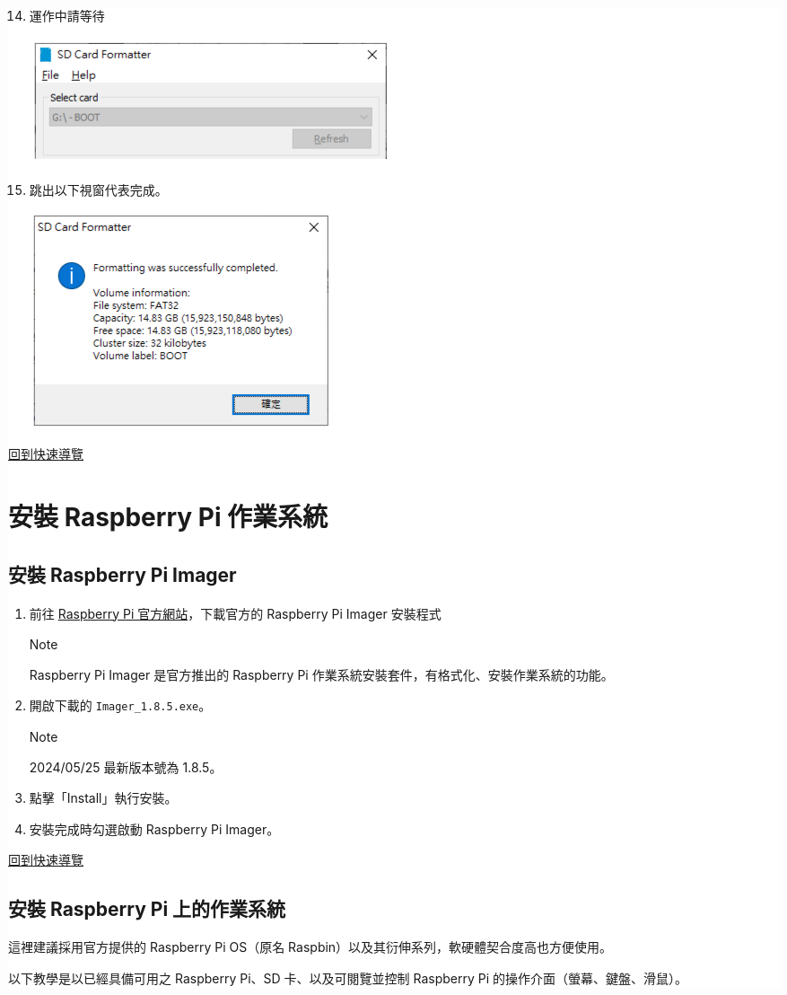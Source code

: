 14. 運作中請等待

     ![](./image/Raspberry%20Pi%20上的作業系統安裝指南/oldimage-windows10-20240525b-22-01.png)

15. 跳出以下視窗代表完成。

     ![](./image/Raspberry%20Pi%20上的作業系統安裝指南/oldimage-windows10-20240525b-23-01.png)

[回到快速導覽](#快速導覽)


# 安裝 Raspberry Pi 作業系統


## 安裝 Raspberry Pi Imager

1. 前往 [Raspberry Pi 官方網站](https://www.raspberrypi.com/software/)，下載官方的 Raspberry Pi Imager 安裝程式
     > [!NOTE]
     > Raspberry Pi Imager 是官方推出的 Raspberry Pi 作業系統安裝套件，有格式化、安裝作業系統的功能。

2. 開啟下載的 `Imager_1.8.5.exe`。
     > [!NOTE]
     > 2024/05/25 最新版本號為 1.8.5。

3. 點擊「Install」執行安裝。
4. 安裝完成時勾選啟動 Raspberry Pi Imager。

[回到快速導覽](#快速導覽)


## 安裝 Raspberry Pi 上的作業系統
這裡建議採用官方提供的 Raspberry Pi OS（原名 Raspbin）以及其衍伸系列，軟硬體契合度高也方便使用。

以下教學是以已經具備可用之 Raspberry Pi、SD 卡、以及可閱覽並控制 Raspberry Pi 的操作介面（螢幕、鍵盤、滑鼠）。
